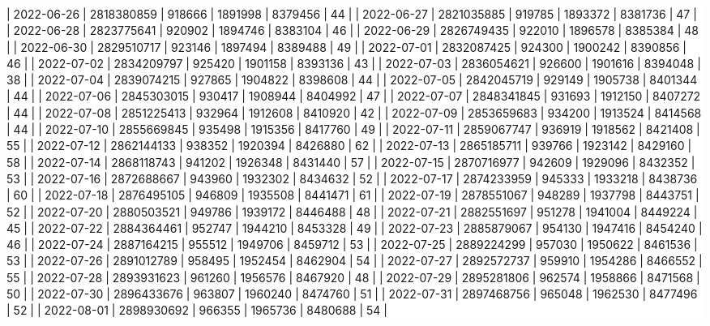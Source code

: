 | 2022-06-26 | 2818380859 | 918666 | 1891998 | 8379456 | 44 |
| 2022-06-27 | 2821035885 | 919785 | 1893372 | 8381736 | 47 |
| 2022-06-28 | 2823775641 | 920902 | 1894746 | 8383104 | 46 |
| 2022-06-29 | 2826749435 | 922010 | 1896578 | 8385384 | 48 |
| 2022-06-30 | 2829510717 | 923146 | 1897494 | 8389488 | 49 |
| 2022-07-01 | 2832087425 | 924300 | 1900242 | 8390856 | 46 |
| 2022-07-02 | 2834209797 | 925420 | 1901158 | 8393136 | 43 |
| 2022-07-03 | 2836054621 | 926600 | 1901616 | 8394048 | 38 |
| 2022-07-04 | 2839074215 | 927865 | 1904822 | 8398608 | 44 |
| 2022-07-05 | 2842045719 | 929149 | 1905738 | 8401344 | 44 |
| 2022-07-06 | 2845303015 | 930417 | 1908944 | 8404992 | 47 |
| 2022-07-07 | 2848341845 | 931693 | 1912150 | 8407272 | 44 |
| 2022-07-08 | 2851225413 | 932964 | 1912608 | 8410920 | 42 |
| 2022-07-09 | 2853659683 | 934200 | 1913524 | 8414568 | 44 |
| 2022-07-10 | 2855669845 | 935498 | 1915356 | 8417760 | 49 |
| 2022-07-11 | 2859067747 | 936919 | 1918562 | 8421408 | 55 |
| 2022-07-12 | 2862144133 | 938352 | 1920394 | 8426880 | 62 |
| 2022-07-13 | 2865185711 | 939766 | 1923142 | 8429160 | 58 |
| 2022-07-14 | 2868118743 | 941202 | 1926348 | 8431440 | 57 |
| 2022-07-15 | 2870716977 | 942609 | 1929096 | 8432352 | 53 |
| 2022-07-16 | 2872688667 | 943960 | 1932302 | 8434632 | 52 |
| 2022-07-17 | 2874233959 | 945333 | 1933218 | 8438736 | 60 |
| 2022-07-18 | 2876495105 | 946809 | 1935508 | 8441471 | 61 |
| 2022-07-19 | 2878551067 | 948289 | 1937798 | 8443751 | 52 |
| 2022-07-20 | 2880503521 | 949786 | 1939172 | 8446488 | 48 |
| 2022-07-21 | 2882551697 | 951278 | 1941004 | 8449224 | 45 |
| 2022-07-22 | 2884364461 | 952747 | 1944210 | 8453328 | 49 |
| 2022-07-23 | 2885879067 | 954130 | 1947416 | 8454240 | 46 |
| 2022-07-24 | 2887164215 | 955512 | 1949706 | 8459712 | 53 |
| 2022-07-25 | 2889224299 | 957030 | 1950622 | 8461536 | 53 |
| 2022-07-26 | 2891012789 | 958495 | 1952454 | 8462904 | 54 |
| 2022-07-27 | 2892572737 | 959910 | 1954286 | 8466552 | 55 |
| 2022-07-28 | 2893931623 | 961260 | 1956576 | 8467920 | 48 |
| 2022-07-29 | 2895281806 | 962574 | 1958866 | 8471568 | 50 |
| 2022-07-30 | 2896433676 | 963807 | 1960240 | 8474760 | 51 |
| 2022-07-31 | 2897468756 | 965048 | 1962530 | 8477496 | 52 |
| 2022-08-01 | 2898930692 | 966355 | 1965736 | 8480688 | 54 |